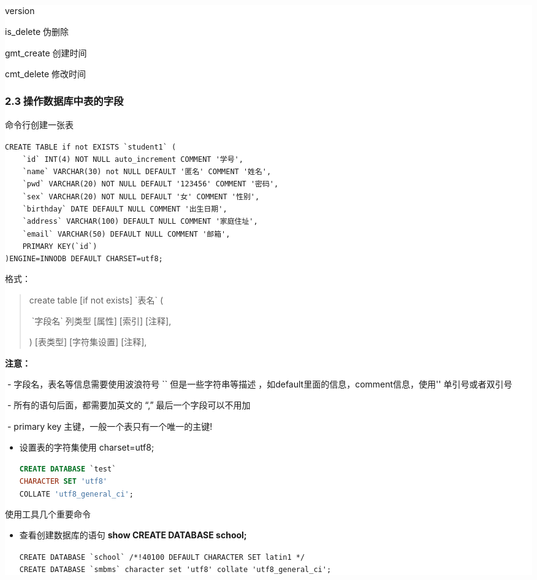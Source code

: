 version

is_delete 伪删除

gmt_create 创建时间

cmt_delete 修改时间



### 2.3 操作数据库中表的字段

命令行创建一张表

```mysql
CREATE TABLE if not EXISTS `student1` (
	`id` INT(4) NOT NULL auto_increment COMMENT '学号',
	`name` VARCHAR(30) not NULL DEFAULT '匿名' COMMENT '姓名',
	`pwd` VARCHAR(20) NOT NULL DEFAULT '123456' COMMENT '密码',
	`sex` VARCHAR(20) NOT NULL DEFAULT '女' COMMENT '性别',
	`birthday` DATE DEFAULT NULL COMMENT '出生日期',
	`address` VARCHAR(100) DEFAULT NULL COMMENT '家庭住址',
	`email` VARCHAR(50) DEFAULT NULL COMMENT '邮箱',
	PRIMARY KEY(`id`)
)ENGINE=INNODB DEFAULT CHARSET=utf8;
```

格式：

> create table [if not exists] \`表名\` (
>
> ​	\`字段名\` 列类型 [属性] [索引] [注释],
>
> ) [表类型] [字符集设置] [注释],



**注意：**

​	- 字段名，表名等信息需要使用波浪符号 \`\`  但是一些字符串等描述 ，如default里面的信息，comment信息，使用'' 单引号或者双引号

​	- 所有的语句后面，都需要加英文的 “,” 最后一个字段可以不用加

​	- primary key 主键，一般一个表只有一个唯一的主键!

   - 设置表的字符集使用 charset=utf8;

     ```sql
     CREATE DATABASE `test` 
     CHARACTER SET 'utf8' 
     COLLATE 'utf8_general_ci';
     ```

使用工具几个重要命令

- 查看创建数据库的语句  **show CREATE DATABASE school;**

  ```mysql
  CREATE DATABASE `school` /*!40100 DEFAULT CHARACTER SET latin1 */
  CREATE DATABASE `smbms` character set 'utf8' collate 'utf8_general_ci';
  ```
